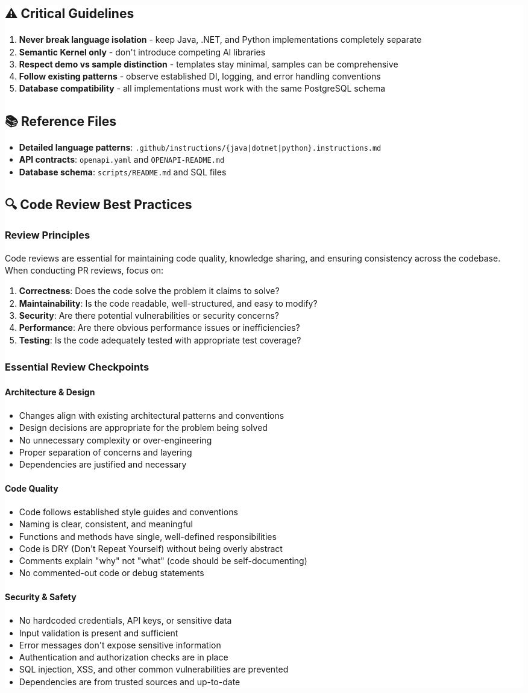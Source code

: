 ## ⚠️ Critical Guidelines

1. **Never break language isolation** - keep Java, .NET, and Python implementations completely separate
2. **Semantic Kernel only** - don't introduce competing AI libraries
3. **Respect demo vs sample distinction** - templates stay minimal, samples can be comprehensive  
4. **Follow existing patterns** - observe established DI, logging, and error handling conventions
5. **Database compatibility** - all implementations must work with the same PostgreSQL schema

## 📚 Reference Files

- **Detailed language patterns**: `.github/instructions/{java|dotnet|python}.instructions.md`
- **API contracts**: `openapi.yaml` and `OPENAPI-README.md`
- **Database schema**: `scripts/README.md` and SQL files

## 🔍 Code Review Best Practices

### Review Principles
Code reviews are essential for maintaining code quality, knowledge sharing, and ensuring consistency across the codebase. When conducting PR reviews, focus on:

1. **Correctness**: Does the code solve the problem it claims to solve?
2. **Maintainability**: Is the code readable, well-structured, and easy to modify?
3. **Security**: Are there potential vulnerabilities or security concerns?
4. **Performance**: Are there obvious performance issues or inefficiencies?
5. **Testing**: Is the code adequately tested with appropriate test coverage?

### Essential Review Checkpoints

#### Architecture & Design
- Changes align with existing architectural patterns and conventions
- Design decisions are appropriate for the problem being solved
- No unnecessary complexity or over-engineering
- Proper separation of concerns and layering
- Dependencies are justified and necessary

#### Code Quality
- Code follows established style guides and conventions
- Naming is clear, consistent, and meaningful
- Functions and methods have single, well-defined responsibilities
- Code is DRY (Don't Repeat Yourself) without being overly abstract
- Comments explain "why" not "what" (code should be self-documenting)
- No commented-out code or debug statements

#### Security & Safety
- No hardcoded credentials, API keys, or sensitive data
- Input validation is present and sufficient
- Error messages don't expose sensitive information
- Authentication and authorization checks are in place
- SQL injection, XSS, and other common vulnerabilities are prevented
- Dependencies are from trusted sources and up-to-date
